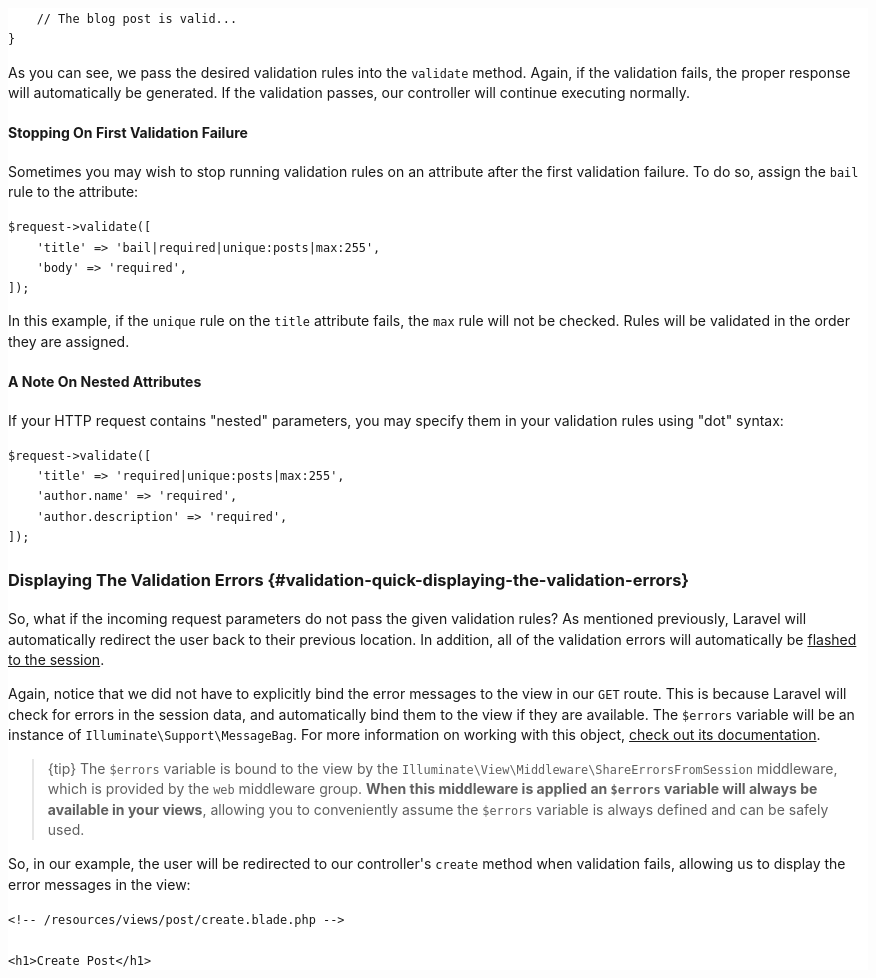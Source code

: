         // The blog post is valid...
    }

As you can see, we pass the desired validation rules into the `validate` method. Again, if the validation fails, the proper response will automatically be generated. If the validation passes, our controller will continue executing normally.

#### Stopping On First Validation Failure

Sometimes you may wish to stop running validation rules on an attribute after the first validation failure. To do so, assign the `bail` rule to the attribute:

    $request->validate([
        'title' => 'bail|required|unique:posts|max:255',
        'body' => 'required',
    ]);

In this example, if the `unique` rule on the `title` attribute fails, the `max` rule will not be checked. Rules will be validated in the order they are assigned.

#### A Note On Nested Attributes

If your HTTP request contains "nested" parameters, you may specify them in your validation rules using "dot" syntax:

    $request->validate([
        'title' => 'required|unique:posts|max:255',
        'author.name' => 'required',
        'author.description' => 'required',
    ]);

### Displaying The Validation Errors {#validation-quick-displaying-the-validation-errors}

So, what if the incoming request parameters do not pass the given validation rules? As mentioned previously, Laravel will automatically redirect the user back to their previous location. In addition, all of the validation errors will automatically be [flashed to the session](#{{version}}/session-flash-data).

Again, notice that we did not have to explicitly bind the error messages to the view in our `GET` route. This is because Laravel will check for errors in the session data, and automatically bind them to the view if they are available. The `$errors` variable will be an instance of `Illuminate\Support\MessageBag`. For more information on working with this object, [check out its documentation](#validation-working-with-error-messages).

> {tip} The `$errors` variable is bound to the view by the `Illuminate\View\Middleware\ShareErrorsFromSession` middleware, which is provided by the `web` middleware group. **When this middleware is applied an `$errors` variable will always be available in your views**, allowing you to conveniently assume the `$errors` variable is always defined and can be safely used.

So, in our example, the user will be redirected to our controller's `create` method when validation fails, allowing us to display the error messages in the view:

    <!-- /resources/views/post/create.blade.php -->

    <h1>Create Post</h1>
